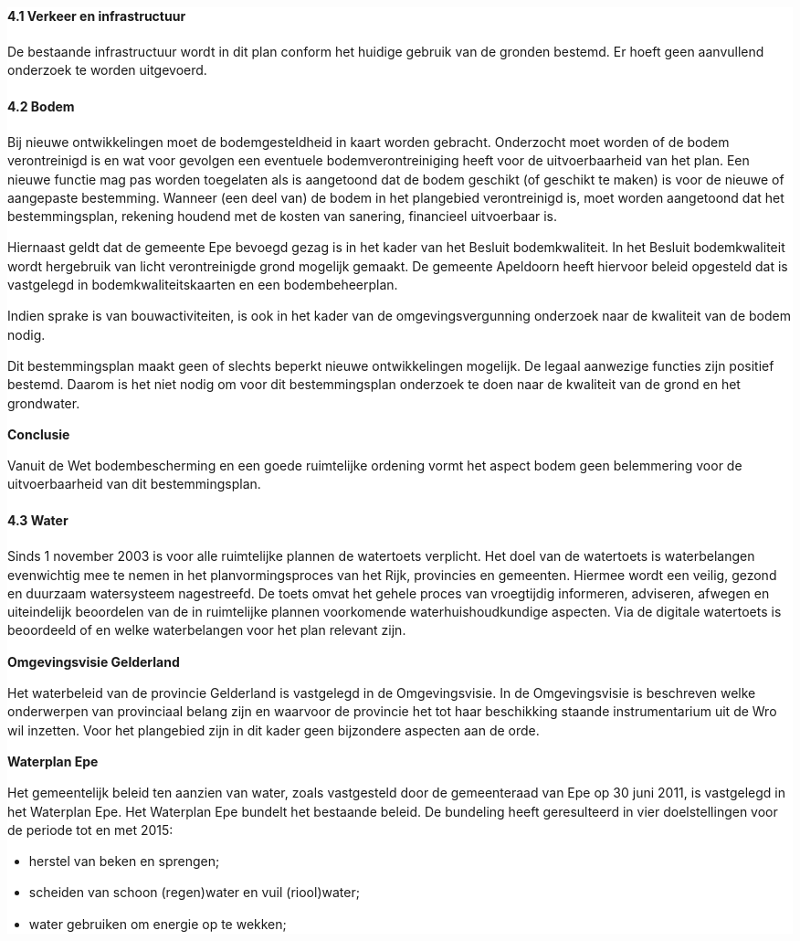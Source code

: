 #### 4\.1 Verkeer en infrastructuur

De bestaande infrastructuur wordt in dit plan conform het huidige gebruik van de gronden bestemd. Er hoeft geen aanvullend onderzoek te worden uitgevoerd.

#### 4\.2 Bodem

Bij nieuwe ontwikkelingen moet de bodemgesteldheid in kaart worden gebracht. Onderzocht moet worden of de bodem verontreinigd is en wat voor gevolgen een eventuele bodemverontreiniging heeft voor de uitvoerbaarheid van het plan. Een nieuwe functie mag pas worden toegelaten als is aangetoond dat de bodem geschikt (of geschikt te maken) is voor de nieuwe of aangepaste bestemming. Wanneer (een deel van) de bodem in het plangebied verontreinigd is, moet worden aangetoond dat het bestemmingsplan, rekening houdend met de kosten van sanering, financieel uitvoerbaar is.

Hiernaast geldt dat de gemeente Epe bevoegd gezag is in het kader van het Besluit bodemkwaliteit. In het Besluit bodemkwaliteit wordt hergebruik van licht verontreinigde grond mogelijk gemaakt. De gemeente Apeldoorn heeft hiervoor beleid opgesteld dat is vastgelegd in bodemkwaliteitskaarten en een bodembeheerplan.

Indien sprake is van bouwactiviteiten, is ook in het kader van de omgevingsvergunning onderzoek naar de kwaliteit van de bodem nodig.

Dit bestemmingsplan maakt geen of slechts beperkt nieuwe ontwikkelingen mogelijk. De legaal aanwezige functies zijn positief bestemd. Daarom is het niet nodig om voor dit bestemmingsplan onderzoek te doen naar de kwaliteit van de grond en het grondwater.

**Conclusie**

Vanuit de Wet bodembescherming en een goede ruimtelijke ordening vormt het aspect bodem geen belemmering voor de uitvoerbaarheid van dit bestemmingsplan.

#### 4\.3 Water

Sinds 1 november 2003 is voor alle ruimtelijke plannen de watertoets verplicht. Het doel van de watertoets is waterbelangen evenwichtig mee te nemen in het planvormingsproces van het Rijk, provincies en gemeenten. Hiermee wordt een veilig, gezond en duurzaam watersysteem nagestreefd. De toets omvat het gehele proces van vroegtijdig informeren, adviseren, afwegen en uiteindelijk beoordelen van de in ruimtelijke plannen voorkomende waterhuishoudkundige aspecten. Via de digitale watertoets is beoordeeld of en welke waterbelangen voor het plan relevant zijn.

**Omgevingsvisie Gelderland**

Het waterbeleid van de provincie Gelderland is vastgelegd in de Omgevingsvisie. In de Omgevingsvisie is beschreven welke onderwerpen van provinciaal belang zijn en waarvoor de provincie het tot haar beschikking staande instrumentarium uit de Wro wil inzetten. Voor het plangebied zijn in dit kader geen bijzondere aspecten aan de orde.

**Waterplan Epe**

Het gemeentelijk beleid ten aanzien van water, zoals vastgesteld door de gemeenteraad van Epe op 30 juni 2011, is vastgelegd in het Waterplan Epe. Het Waterplan Epe bundelt het bestaande beleid. De bundeling heeft geresulteerd in vier doelstellingen voor de periode tot en met 2015:

* herstel van beken en sprengen;

* scheiden van schoon (regen)water en vuil (riool)water;

* water gebruiken om energie op te wekken;
